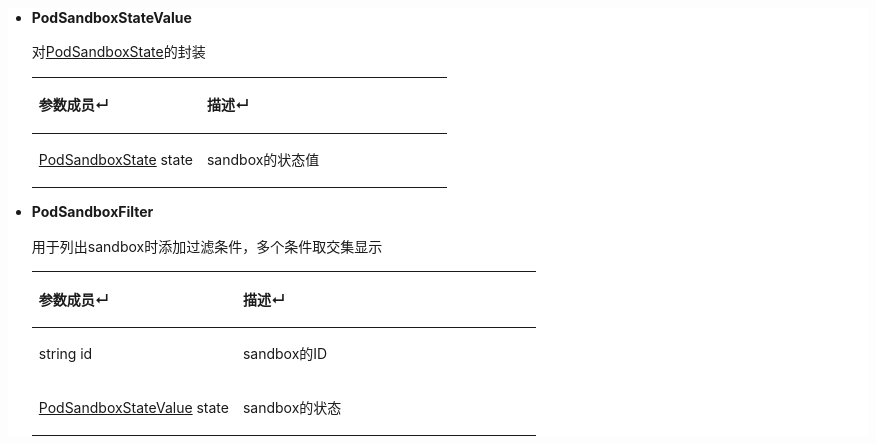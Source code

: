 -   <a name="zh-cn_topic_0182207110_li64922552019"></a>**PodSandboxStateValue**

    对[PodSandboxState](#zh-cn_topic_0182207110_li1818214574195)的封装

    <a name="zh-cn_topic_0182207110_table1991019610274"></a>
    <table><thead align="left"><tr id="zh-cn_topic_0182207110_row1191014692714"><th class="cellrowborder" valign="top" width="40.52%" id="mcps1.1.3.1.1"><p id="zh-cn_topic_0182207110_p09102612717"><a name="zh-cn_topic_0182207110_p09102612717"></a><a name="zh-cn_topic_0182207110_p09102612717"></a><strong id="zh-cn_topic_0182207110_b1791016102720"><a name="zh-cn_topic_0182207110_b1791016102720"></a><a name="zh-cn_topic_0182207110_b1791016102720"></a>参数成员</strong>↵</p>
    </th>
    <th class="cellrowborder" valign="top" width="59.48%" id="mcps1.1.3.1.2"><p id="zh-cn_topic_0182207110_p1191011682712"><a name="zh-cn_topic_0182207110_p1191011682712"></a><a name="zh-cn_topic_0182207110_p1191011682712"></a><strong id="zh-cn_topic_0182207110_b791066102719"><a name="zh-cn_topic_0182207110_b791066102719"></a><a name="zh-cn_topic_0182207110_b791066102719"></a>描述</strong>↵</p>
    </th>
    </tr>
    </thead>
    <tbody><tr id="zh-cn_topic_0182207110_row159111666276"><td class="cellrowborder" valign="top" width="40.52%" headers="mcps1.1.3.1.1 "><p id="zh-cn_topic_0182207110_p791112632711"><a name="zh-cn_topic_0182207110_p791112632711"></a><a name="zh-cn_topic_0182207110_p791112632711"></a><a href="#zh-cn_topic_0182207110_li1818214574195">PodSandboxState</a> state</p>
    </td>
    <td class="cellrowborder" valign="top" width="59.48%" headers="mcps1.1.3.1.2 "><p id="zh-cn_topic_0182207110_p12911166162713"><a name="zh-cn_topic_0182207110_p12911166162713"></a><a name="zh-cn_topic_0182207110_p12911166162713"></a>sandbox的状态值</p>
    </td>
    </tr>
    </tbody>
    </table>

-   **PodSandboxFilter**

    用于列出sandbox时添加过滤条件，多个条件取交集显示

    <a name="zh-cn_topic_0182207110_table1467451192814"></a>
    <table><thead align="left"><tr id="zh-cn_topic_0182207110_row1167145122810"><th class="cellrowborder" valign="top" width="40.52%" id="mcps1.1.3.1.1"><p id="zh-cn_topic_0182207110_p1167105116289"><a name="zh-cn_topic_0182207110_p1167105116289"></a><a name="zh-cn_topic_0182207110_p1167105116289"></a><strong id="zh-cn_topic_0182207110_b15671251152811"><a name="zh-cn_topic_0182207110_b15671251152811"></a><a name="zh-cn_topic_0182207110_b15671251152811"></a>参数成员</strong>↵</p>
    </th>
    <th class="cellrowborder" valign="top" width="59.48%" id="mcps1.1.3.1.2"><p id="zh-cn_topic_0182207110_p367115115287"><a name="zh-cn_topic_0182207110_p367115115287"></a><a name="zh-cn_topic_0182207110_p367115115287"></a><strong id="zh-cn_topic_0182207110_b867195118285"><a name="zh-cn_topic_0182207110_b867195118285"></a><a name="zh-cn_topic_0182207110_b867195118285"></a>描述</strong>↵</p>
    </th>
    </tr>
    </thead>
    <tbody><tr id="zh-cn_topic_0182207110_row1267165119287"><td class="cellrowborder" valign="top" width="40.52%" headers="mcps1.1.3.1.1 "><p id="zh-cn_topic_0182207110_p46818511285"><a name="zh-cn_topic_0182207110_p46818511285"></a><a name="zh-cn_topic_0182207110_p46818511285"></a>string id</p>
    </td>
    <td class="cellrowborder" valign="top" width="59.48%" headers="mcps1.1.3.1.2 "><p id="zh-cn_topic_0182207110_p106835113282"><a name="zh-cn_topic_0182207110_p106835113282"></a><a name="zh-cn_topic_0182207110_p106835113282"></a>sandbox的ID</p>
    </td>
    </tr>
    <tr id="zh-cn_topic_0182207110_row136845192810"><td class="cellrowborder" valign="top" width="40.52%" headers="mcps1.1.3.1.1 "><p id="zh-cn_topic_0182207110_p16813516283"><a name="zh-cn_topic_0182207110_p16813516283"></a><a name="zh-cn_topic_0182207110_p16813516283"></a><a href="#zh-cn_topic_0182207110_li64922552019">PodSandboxStateValue</a> state</p>
    </td>
    <td class="cellrowborder" valign="top" width="59.48%" headers="mcps1.1.3.1.2 "><p id="zh-cn_topic_0182207110_p1168751132815"><a name="zh-cn_topic_0182207110_p1168751132815"></a><a name="zh-cn_topic_0182207110_p1168751132815"></a>sandbox的状态</p>